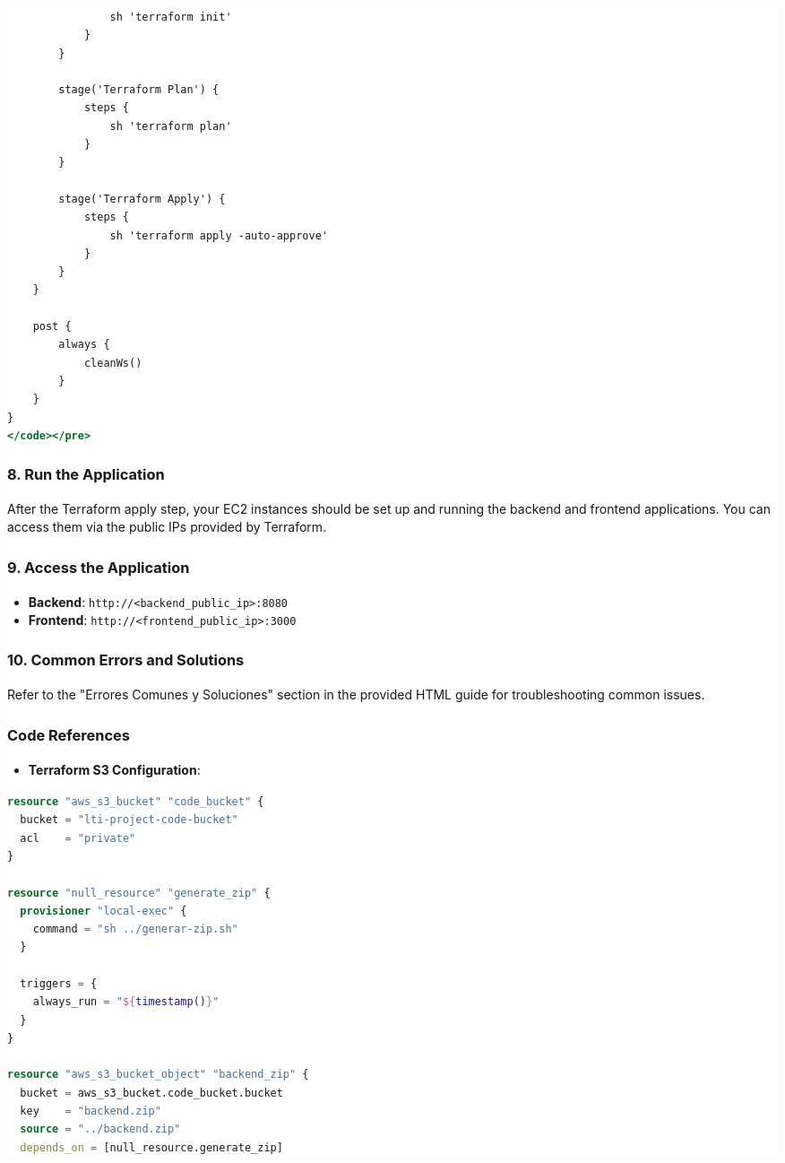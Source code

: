 ```350:428:guion.html
                sh 'terraform init'
            }
        }

        stage('Terraform Plan') {
            steps {
                sh 'terraform plan'
            }
        }

        stage('Terraform Apply') {
            steps {
                sh 'terraform apply -auto-approve'
            }
        }
    }

    post {
        always {
            cleanWs()
        }
    }
}
</code></pre>
```


### 8. **Run the Application**
After the Terraform apply step, your EC2 instances should be set up and running the backend and frontend applications. You can access them via the public IPs provided by Terraform.

### 9. **Access the Application**
- **Backend**: `http://<backend_public_ip>:8080`
- **Frontend**: `http://<frontend_public_ip>:3000`

### 10. **Common Errors and Solutions**
Refer to the "Errores Comunes y Soluciones" section in the provided HTML guide for troubleshooting common issues.

### Code References
- **Terraform S3 Configuration**:
  
```1:29:tf/s3.tf
resource "aws_s3_bucket" "code_bucket" {
  bucket = "lti-project-code-bucket"
  acl    = "private"
}

resource "null_resource" "generate_zip" {
  provisioner "local-exec" {
    command = "sh ../generar-zip.sh"
  }

  triggers = {
    always_run = "${timestamp()}"
  }
}

resource "aws_s3_bucket_object" "backend_zip" {
  bucket = aws_s3_bucket.code_bucket.bucket
  key    = "backend.zip"
  source = "../backend.zip"
  depends_on = [null_resource.generate_zip]
```